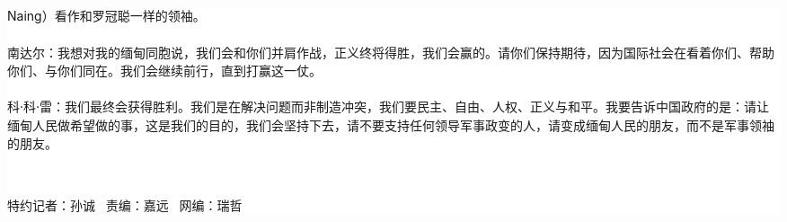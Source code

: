 Naing）看作和罗冠聪一样的领袖。<br/><br/>南达尔：我想对我的缅甸同胞说，我们会和你们并肩作战，正义终将得胜，我们会赢的。请你们保持期待，因为国际社会在看着你们、帮助你们、与你们同在。我们会继续前行，直到打赢这一仗。<br/><br/>科·科·雷：我们最终会获得胜利。我们是在解决问题而非制造冲突，我们要民主、自由、人权、正义与和平。我要告诉中国政府的是：请让缅甸人民做希望做的事，这是我们的目的，我们会坚持下去，请不要支持任何领导军事政变的人，请变成缅甸人民的朋友，而不是军事领袖的朋友。</p><p><br/></p><p>特约记者：孙诚   责编：嘉远   网编：瑞哲</p>
